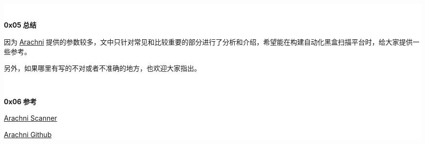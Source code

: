 <br>

**0x05 总结**

因为 [Arachni](https://github.com/Arachni/Arachni) 提供的参数较多，文中只针对常见和比较重要的部分进行了分析和介绍，希望能在构建自动化黑盒扫描平台时，给大家提供一些参考。

另外，如果哪里有写的不对或者不准确的地方，也欢迎大家指出。

<br>

**0x06 参考**

[Arachni Scanner](http://www.arachni-scanner.com/)

[Arachni Github](https://github.com/Arachni/Arachni)
